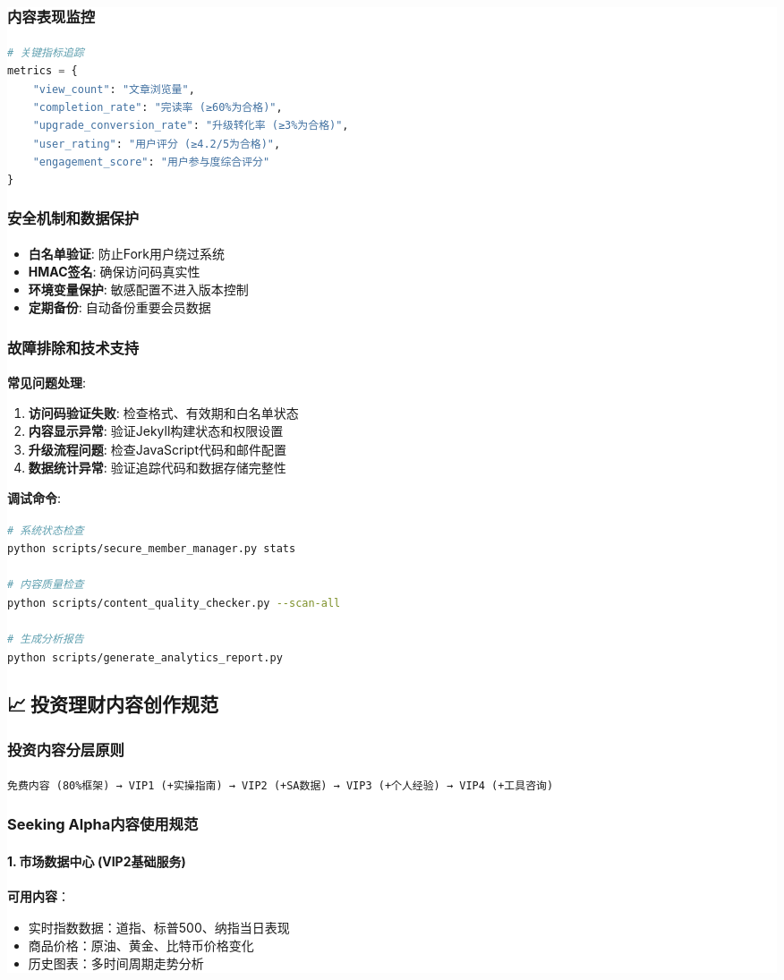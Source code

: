 ### 内容表现监控
```python
# 关键指标追踪
metrics = {
    "view_count": "文章浏览量",
    "completion_rate": "完读率 (≥60%为合格)",
    "upgrade_conversion_rate": "升级转化率 (≥3%为合格)",
    "user_rating": "用户评分 (≥4.2/5为合格)",
    "engagement_score": "用户参与度综合评分"
}
```

### 安全机制和数据保护
- **白名单验证**: 防止Fork用户绕过系统
- **HMAC签名**: 确保访问码真实性
- **环境变量保护**: 敏感配置不进入版本控制
- **定期备份**: 自动备份重要会员数据

### 故障排除和技术支持
**常见问题处理**:
1. **访问码验证失败**: 检查格式、有效期和白名单状态
2. **内容显示异常**: 验证Jekyll构建状态和权限设置
3. **升级流程问题**: 检查JavaScript代码和邮件配置
4. **数据统计异常**: 验证追踪代码和数据存储完整性

**调试命令**:
```bash
# 系统状态检查
python scripts/secure_member_manager.py stats

# 内容质量检查  
python scripts/content_quality_checker.py --scan-all

# 生成分析报告
python scripts/generate_analytics_report.py
```

## 📈 投资理财内容创作规范

### 投资内容分层原则
```
免费内容 (80%框架) → VIP1 (+实操指南) → VIP2 (+SA数据) → VIP3 (+个人经验) → VIP4 (+工具咨询)
```

### Seeking Alpha内容使用规范

#### 1. 市场数据中心 (VIP2基础服务)
**可用内容**：
- 实时指数数据：道指、标普500、纳指当日表现
- 商品价格：原油、黄金、比特币价格变化
- 历史图表：多时间周期走势分析
